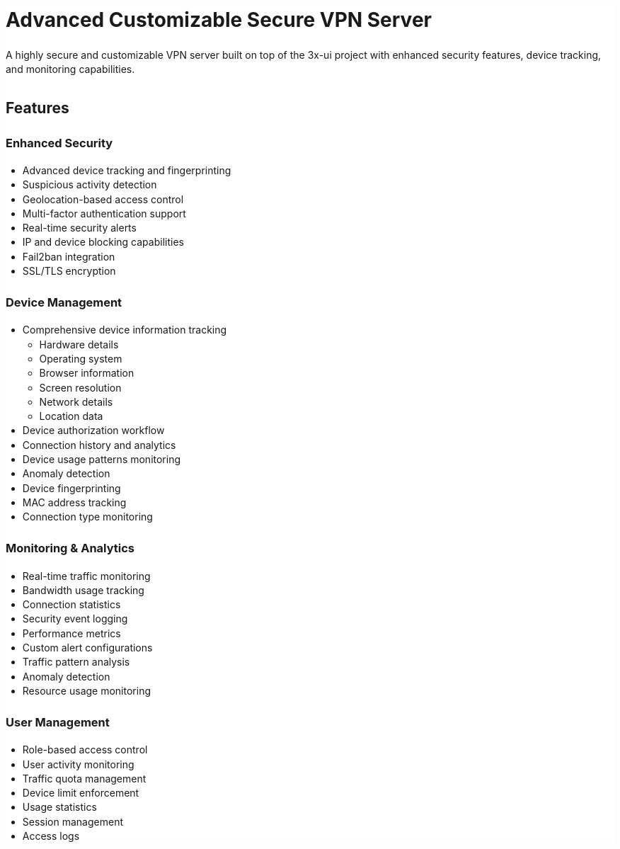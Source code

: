 # Advanced Customizable Secure VPN Server

A highly secure and customizable VPN server built on top of the 3x-ui project with enhanced security features, device tracking, and monitoring capabilities.

## Features

### Enhanced Security
- Advanced device tracking and fingerprinting
- Suspicious activity detection
- Geolocation-based access control
- Multi-factor authentication support
- Real-time security alerts
- IP and device blocking capabilities
- Fail2ban integration
- SSL/TLS encryption

### Device Management
- Comprehensive device information tracking
  - Hardware details
  - Operating system
  - Browser information
  - Screen resolution
  - Network details
  - Location data
- Device authorization workflow
- Connection history and analytics
- Device usage patterns monitoring
- Anomaly detection
- Device fingerprinting
- MAC address tracking
- Connection type monitoring

### Monitoring & Analytics
- Real-time traffic monitoring
- Bandwidth usage tracking
- Connection statistics
- Security event logging
- Performance metrics
- Custom alert configurations
- Traffic pattern analysis
- Anomaly detection
- Resource usage monitoring

### User Management
- Role-based access control
- User activity monitoring
- Traffic quota management
- Device limit enforcement
- Usage statistics
- Session management
- Access logs
